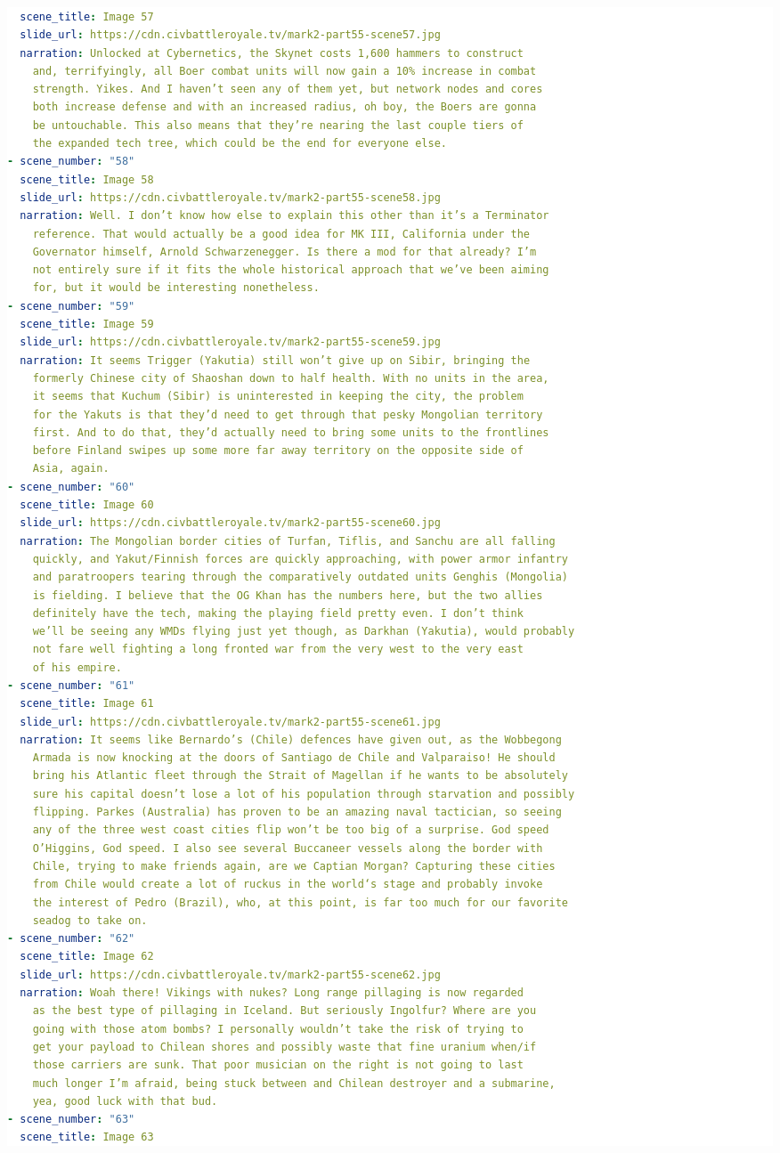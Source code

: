```yaml
  scene_title: Image 57
  slide_url: https://cdn.civbattleroyale.tv/mark2-part55-scene57.jpg
  narration: Unlocked at Cybernetics, the Skynet costs 1,600 hammers to construct
    and, terrifyingly, all Boer combat units will now gain a 10% increase in combat
    strength. Yikes. And I haven’t seen any of them yet, but network nodes and cores
    both increase defense and with an increased radius, oh boy, the Boers are gonna
    be untouchable. This also means that they’re nearing the last couple tiers of
    the expanded tech tree, which could be the end for everyone else.
- scene_number: "58"
  scene_title: Image 58
  slide_url: https://cdn.civbattleroyale.tv/mark2-part55-scene58.jpg
  narration: Well. I don’t know how else to explain this other than it’s a Terminator
    reference. That would actually be a good idea for MK III, California under the
    Governator himself, Arnold Schwarzenegger. Is there a mod for that already? I’m
    not entirely sure if it fits the whole historical approach that we’ve been aiming
    for, but it would be interesting nonetheless.
- scene_number: "59"
  scene_title: Image 59
  slide_url: https://cdn.civbattleroyale.tv/mark2-part55-scene59.jpg
  narration: It seems Trigger (Yakutia) still won’t give up on Sibir, bringing the
    formerly Chinese city of Shaoshan down to half health. With no units in the area,
    it seems that Kuchum (Sibir) is uninterested in keeping the city, the problem
    for the Yakuts is that they’d need to get through that pesky Mongolian territory
    first. And to do that, they’d actually need to bring some units to the frontlines
    before Finland swipes up some more far away territory on the opposite side of
    Asia, again.
- scene_number: "60"
  scene_title: Image 60
  slide_url: https://cdn.civbattleroyale.tv/mark2-part55-scene60.jpg
  narration: The Mongolian border cities of Turfan, Tiflis, and Sanchu are all falling
    quickly, and Yakut/Finnish forces are quickly approaching, with power armor infantry
    and paratroopers tearing through the comparatively outdated units Genghis (Mongolia)
    is fielding. I believe that the OG Khan has the numbers here, but the two allies
    definitely have the tech, making the playing field pretty even. I don’t think
    we’ll be seeing any WMDs flying just yet though, as Darkhan (Yakutia), would probably
    not fare well fighting a long fronted war from the very west to the very east
    of his empire.
- scene_number: "61"
  scene_title: Image 61
  slide_url: https://cdn.civbattleroyale.tv/mark2-part55-scene61.jpg
  narration: It seems like Bernardo’s (Chile) defences have given out, as the Wobbegong
    Armada is now knocking at the doors of Santiago de Chile and Valparaiso! He should
    bring his Atlantic fleet through the Strait of Magellan if he wants to be absolutely
    sure his capital doesn’t lose a lot of his population through starvation and possibly
    flipping. Parkes (Australia) has proven to be an amazing naval tactician, so seeing
    any of the three west coast cities flip won’t be too big of a surprise. God speed
    O’Higgins, God speed. I also see several Buccaneer vessels along the border with
    Chile, trying to make friends again, are we Captian Morgan? Capturing these cities
    from Chile would create a lot of ruckus in the world‘s stage and probably invoke
    the interest of Pedro (Brazil), who, at this point, is far too much for our favorite
    seadog to take on.
- scene_number: "62"
  scene_title: Image 62
  slide_url: https://cdn.civbattleroyale.tv/mark2-part55-scene62.jpg
  narration: Woah there! Vikings with nukes? Long range pillaging is now regarded
    as the best type of pillaging in Iceland. But seriously Ingolfur? Where are you
    going with those atom bombs? I personally wouldn’t take the risk of trying to
    get your payload to Chilean shores and possibly waste that fine uranium when/if
    those carriers are sunk. That poor musician on the right is not going to last
    much longer I’m afraid, being stuck between and Chilean destroyer and a submarine,
    yea, good luck with that bud.
- scene_number: "63"
  scene_title: Image 63
```